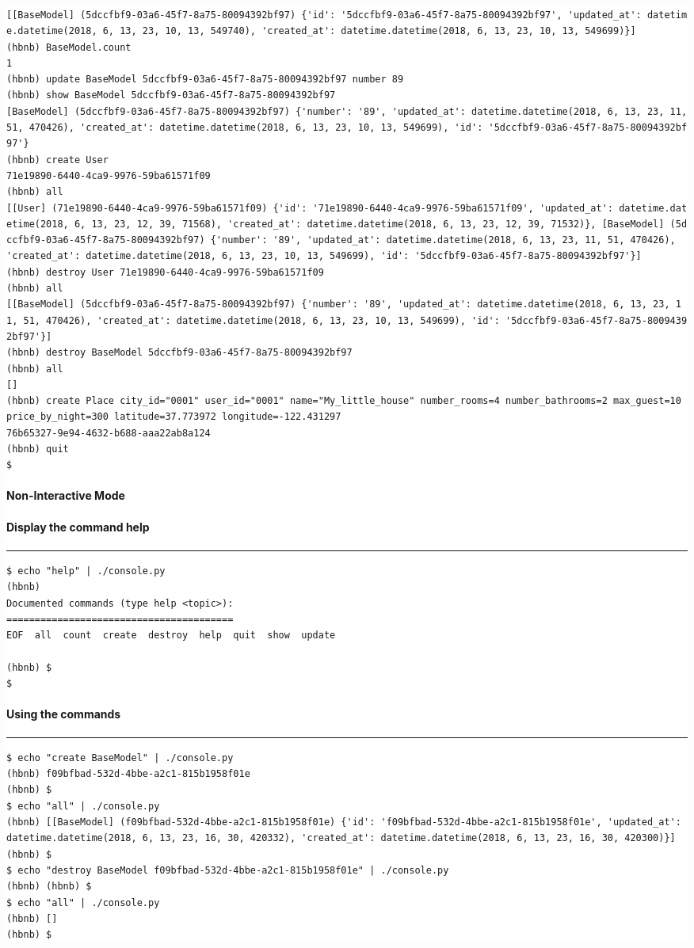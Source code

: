 ```
[[BaseModel] (5dccfbf9-03a6-45f7-8a75-80094392bf97) {'id': '5dccfbf9-03a6-45f7-8a75-80094392bf97', 'updated_at': datetime.datetime(2018, 6, 13, 23, 10, 13, 549740), 'created_at': datetime.datetime(2018, 6, 13, 23, 10, 13, 549699)}]
(hbnb) BaseModel.count
1
(hbnb) update BaseModel 5dccfbf9-03a6-45f7-8a75-80094392bf97 number 89
(hbnb) show BaseModel 5dccfbf9-03a6-45f7-8a75-80094392bf97
[BaseModel] (5dccfbf9-03a6-45f7-8a75-80094392bf97) {'number': '89', 'updated_at': datetime.datetime(2018, 6, 13, 23, 11, 51, 470426), 'created_at': datetime.datetime(2018, 6, 13, 23, 10, 13, 549699), 'id': '5dccfbf9-03a6-45f7-8a75-80094392bf97'}
(hbnb) create User
71e19890-6440-4ca9-9976-59ba61571f09
(hbnb) all
[[User] (71e19890-6440-4ca9-9976-59ba61571f09) {'id': '71e19890-6440-4ca9-9976-59ba61571f09', 'updated_at': datetime.datetime(2018, 6, 13, 23, 12, 39, 71568), 'created_at': datetime.datetime(2018, 6, 13, 23, 12, 39, 71532)}, [BaseModel] (5dccfbf9-03a6-45f7-8a75-80094392bf97) {'number': '89', 'updated_at': datetime.datetime(2018, 6, 13, 23, 11, 51, 470426), 'created_at': datetime.datetime(2018, 6, 13, 23, 10, 13, 549699), 'id': '5dccfbf9-03a6-45f7-8a75-80094392bf97'}]
(hbnb) destroy User 71e19890-6440-4ca9-9976-59ba61571f09
(hbnb) all
[[BaseModel] (5dccfbf9-03a6-45f7-8a75-80094392bf97) {'number': '89', 'updated_at': datetime.datetime(2018, 6, 13, 23, 11, 51, 470426), 'created_at': datetime.datetime(2018, 6, 13, 23, 10, 13, 549699), 'id': '5dccfbf9-03a6-45f7-8a75-80094392bf97'}]
(hbnb) destroy BaseModel 5dccfbf9-03a6-45f7-8a75-80094392bf97
(hbnb) all
[]
(hbnb) create Place city_id="0001" user_id="0001" name="My_little_house" number_rooms=4 number_bathrooms=2 max_guest=10 price_by_night=300 latitude=37.773972 longitude=-122.431297
76b65327-9e94-4632-b688-aaa22ab8a124
(hbnb) quit
$
```

#### Non-Interactive Mode

#### Display the command help 
---
```
$ echo "help" | ./console.py
(hbnb)
Documented commands (type help <topic>):
========================================
EOF  all  count  create  destroy  help  quit  show  update

(hbnb) $
$
```
#### Using the commands
---
```
$ echo "create BaseModel" | ./console.py
(hbnb) f09bfbad-532d-4bbe-a2c1-815b1958f01e
(hbnb) $
$ echo "all" | ./console.py
(hbnb) [[BaseModel] (f09bfbad-532d-4bbe-a2c1-815b1958f01e) {'id': 'f09bfbad-532d-4bbe-a2c1-815b1958f01e', 'updated_at': datetime.datetime(2018, 6, 13, 23, 16, 30, 420332), 'created_at': datetime.datetime(2018, 6, 13, 23, 16, 30, 420300)}]
(hbnb) $
$ echo "destroy BaseModel f09bfbad-532d-4bbe-a2c1-815b1958f01e" | ./console.py
(hbnb) (hbnb) $
$ echo "all" | ./console.py
(hbnb) []
(hbnb) $
```